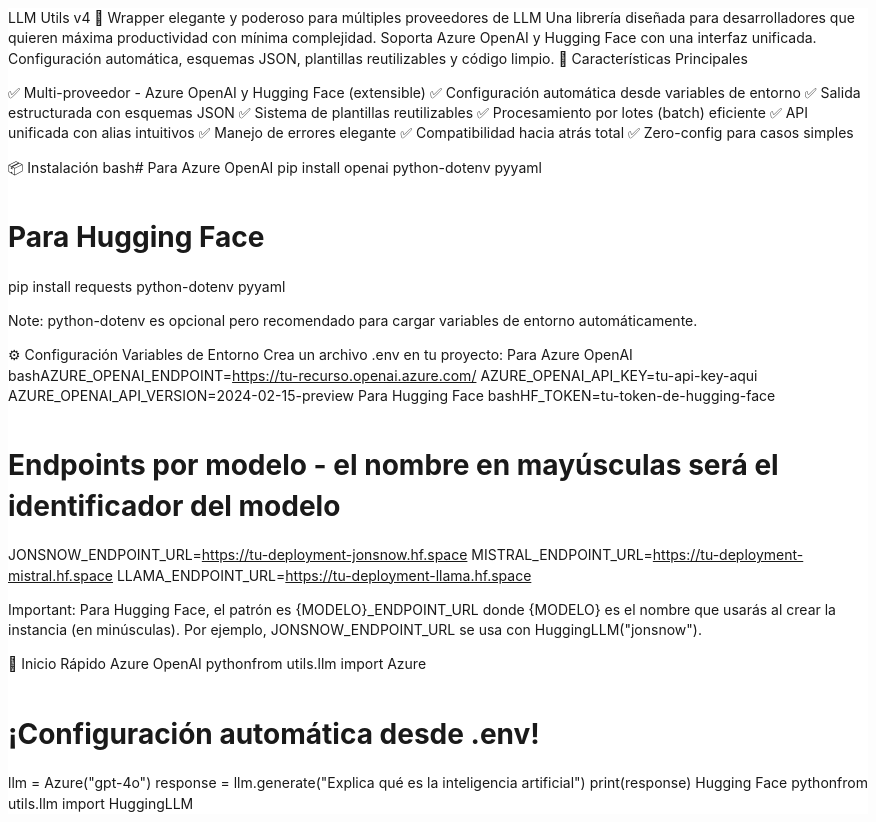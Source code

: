 LLM Utils v4 🚀
Wrapper elegante y poderoso para múltiples proveedores de LLM
Una librería diseñada para desarrolladores que quieren máxima productividad con mínima complejidad. Soporta Azure OpenAI y Hugging Face con una interfaz unificada. Configuración automática, esquemas JSON, plantillas reutilizables y código limpio.
🎯 Características Principales

✅ Multi-proveedor - Azure OpenAI y Hugging Face (extensible)
✅ Configuración automática desde variables de entorno
✅ Salida estructurada con esquemas JSON
✅ Sistema de plantillas reutilizables
✅ Procesamiento por lotes (batch) eficiente
✅ API unificada con alias intuitivos
✅ Manejo de errores elegante
✅ Compatibilidad hacia atrás total
✅ Zero-config para casos simples

📦 Instalación
bash# Para Azure OpenAI
pip install openai python-dotenv pyyaml

# Para Hugging Face
pip install requests python-dotenv pyyaml

Note: python-dotenv es opcional pero recomendado para cargar variables de entorno automáticamente.

⚙️ Configuración
Variables de Entorno
Crea un archivo .env en tu proyecto:
Para Azure OpenAI
bashAZURE_OPENAI_ENDPOINT=https://tu-recurso.openai.azure.com/
AZURE_OPENAI_API_KEY=tu-api-key-aqui
AZURE_OPENAI_API_VERSION=2024-02-15-preview
Para Hugging Face
bashHF_TOKEN=tu-token-de-hugging-face

# Endpoints por modelo - el nombre en mayúsculas será el identificador del modelo
JONSNOW_ENDPOINT_URL=https://tu-deployment-jonsnow.hf.space
MISTRAL_ENDPOINT_URL=https://tu-deployment-mistral.hf.space
LLAMA_ENDPOINT_URL=https://tu-deployment-llama.hf.space

Important: Para Hugging Face, el patrón es {MODELO}_ENDPOINT_URL donde {MODELO} es el nombre que usarás al crear la instancia (en minúsculas). Por ejemplo, JONSNOW_ENDPOINT_URL se usa con HuggingLLM("jonsnow").

🚀 Inicio Rápido
Azure OpenAI
pythonfrom utils.llm import Azure

# ¡Configuración automática desde .env!
llm = Azure("gpt-4o")
response = llm.generate("Explica qué es la inteligencia artificial")
print(response)
Hugging Face
pythonfrom utils.llm import HuggingLLM
